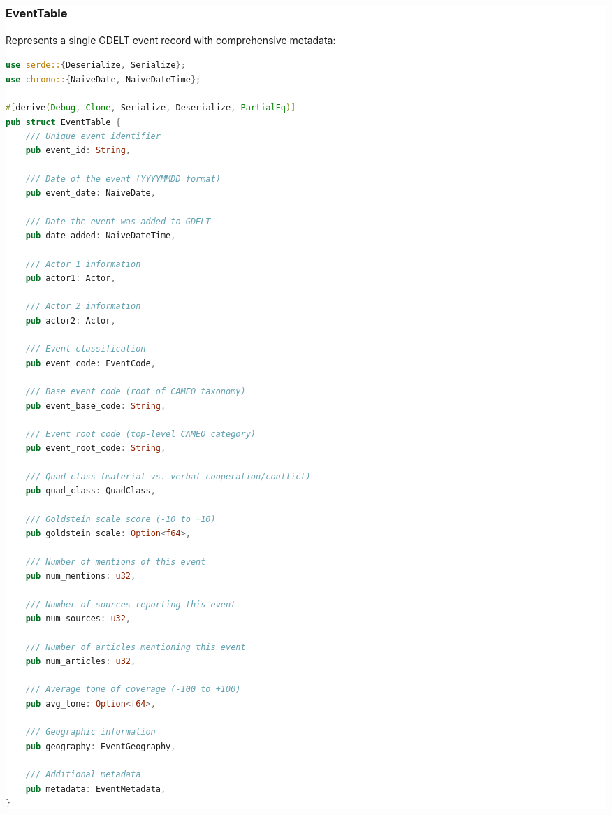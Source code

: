 ### EventTable

Represents a single GDELT event record with comprehensive metadata:

```rust
use serde::{Deserialize, Serialize};
use chrono::{NaiveDate, NaiveDateTime};

#[derive(Debug, Clone, Serialize, Deserialize, PartialEq)]
pub struct EventTable {
    /// Unique event identifier
    pub event_id: String,
    
    /// Date of the event (YYYYMMDD format)
    pub event_date: NaiveDate,
    
    /// Date the event was added to GDELT
    pub date_added: NaiveDateTime,
    
    /// Actor 1 information
    pub actor1: Actor,
    
    /// Actor 2 information
    pub actor2: Actor,
    
    /// Event classification
    pub event_code: EventCode,
    
    /// Base event code (root of CAMEO taxonomy)
    pub event_base_code: String,
    
    /// Event root code (top-level CAMEO category)
    pub event_root_code: String,
    
    /// Quad class (material vs. verbal cooperation/conflict)
    pub quad_class: QuadClass,
    
    /// Goldstein scale score (-10 to +10)
    pub goldstein_scale: Option<f64>,
    
    /// Number of mentions of this event
    pub num_mentions: u32,
    
    /// Number of sources reporting this event
    pub num_sources: u32,
    
    /// Number of articles mentioning this event
    pub num_articles: u32,
    
    /// Average tone of coverage (-100 to +100)
    pub avg_tone: Option<f64>,
    
    /// Geographic information
    pub geography: EventGeography,
    
    /// Additional metadata
    pub metadata: EventMetadata,
}
```
